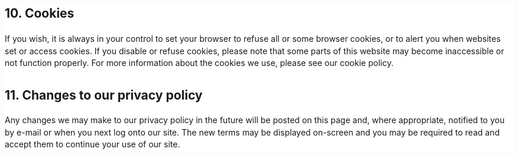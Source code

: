 ## 10. Cookies

If you wish, it is always in your control to set your browser to refuse all or some browser cookies, or to alert you when websites set or access cookies. If you disable or refuse cookies, please note that some parts of this website may become inaccessible or not function properly. For more information about the cookies we use, please see our cookie policy.

## 11. Changes to our privacy policy

Any changes we may make to our privacy policy in the future will be posted on this page and, where appropriate, notified to you by e-mail or when you next log onto our site. The new terms may be displayed on-screen and you may be required to read and accept them to continue your use of our site.

